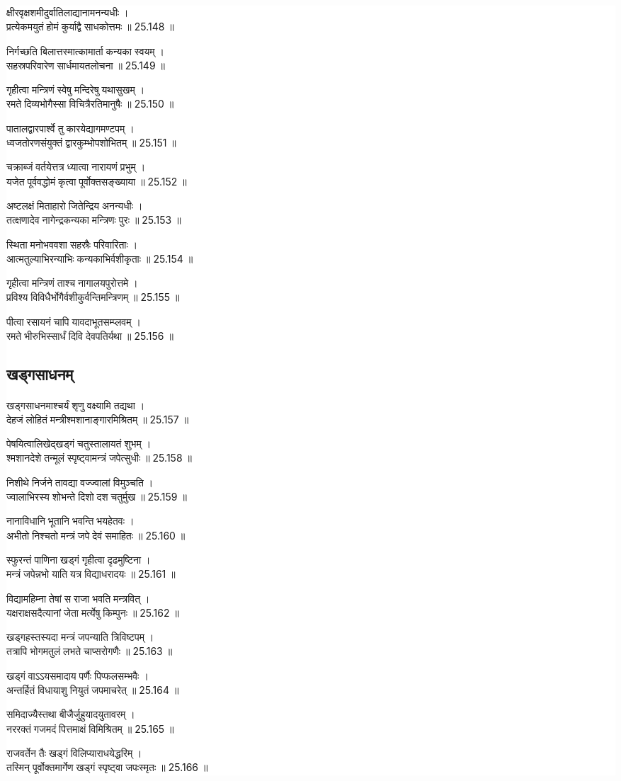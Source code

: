 क्षीरवृक्षशमीदुर्वातिलाद्यानामनन्यधीः ।  
प्रत्येकमयुतं होमं कुर्याद्वै साधकोत्तमः ॥ 25.148 ॥

निर्गच्छति बिलात्तस्मात्कामार्ता कन्यका स्वयम् ।  
सहस्रपरिवारेण सार्धमायतलोचना ॥ 25.149 ॥

गृहीत्वा मन्त्रिणं स्वेषु मन्दिरेषु यथासुखम् ।  
रमते दिव्यभोगैस्सा विचित्रैरतिमानुषैः ॥ 25.150 ॥

पातालद्वारपार्श्वे तु कारयेद्यागमण्टपम् ।  
ध्वजतोरणसंयुक्तं द्वारकुम्भोपशोभितम् ॥ 25.151 ॥

चक्राब्जं वर्तयेत्तत्र ध्यात्वा नारायणं प्रभुम् ।  
यजेत पूर्ववद्धोमं कृत्वा पूर्वोक्तसङ्ख्याया ॥ 25.152 ॥

अष्टलक्षं मिताहारो जितेन्द्रिय अनन्यधीः ।  
तत्क्षणादेव नागेन्द्रकन्यका मन्त्रिणः पुरः ॥ 25.153 ॥

स्थिता मनोभववशा सहस्रैः परिवारिताः ।  
आत्मतुल्याभिरन्याभिः कन्यकाभिर्वशीकृताः ॥ 25.154 ॥

गृहीत्वा मन्त्रिणं ताश्च नागालयपुरोत्तमे ।  
प्रविश्य विविधैर्भोगैर्वशीकुर्वन्तिमन्त्रिणम् ॥ 25.155 ॥

पीत्वा रसायनं चापि यावदाभूतसम्प्लवम् ।  
रमते भीरुभिस्सार्धं दिवि देवपतिर्यथा ॥ 25.156 ॥

## खड्गसाधनम्

खड्गसाधनमाश्चर्यं शृणु वक्ष्यामि तद्यथा ।  
देहजं लोहितं मन्त्रीश्मशानाङ्गारमिश्रितम् ॥ 25.157 ॥

पेषयित्वालिखेद्खड्गं चतुस्तालायतं शुभम् ।  
श्मशानदेशे तन्मूलं स्पृष्ट्वामन्त्रं जपेत्सुधीः ॥ 25.158 ॥

निशीथे निर्जने तावद्या वज्ज्वालां विमुञ्चति ।  
ज्वालाभिरस्य शोभन्ते दिशो दश चतुर्मुख ॥ 25.159 ॥

नानाविधानि भूतानि भवन्ति भयहेतवः ।  
अभीतो निश्चतो मन्त्रं जपे देवं समाहितः ॥ 25.160 ॥

स्फुरन्तं पाणिना खड्गं गृहीत्वा दृढमुष्टिना ।  
मन्त्रं जपेन्नभो याति यत्र विद्याधरादयः ॥ 25.161 ॥

विद्यामहिम्ना तेषां स राजा भवति मन्त्रवित् ।  
यक्षराक्षसदैत्यानां जेता मर्त्येषु किम्पुनः ॥ 25.162 ॥

खड्गहस्तस्यदा मन्त्रं जपन्याति त्रिविष्टपम् ।  
तत्रापि भोगमतुलं लभते चाप्सरोगणैः ॥ 25.163 ॥

खड्गं वाऽऽयसमादाय पर्णैः पिप्फलसम्भवैः ।  
अन्तर्हितं विधायाशु नियुतं जपमाचरेत् ॥ 25.164 ॥

समिदाज्यैस्तथा बीजैर्जुहुयादयुतावरम् ।  
नररक्तं गजमदं पित्तमाक्षं विमिश्रितम् ॥ 25.165 ॥

राजवर्तेन तैः खड्गं विलिप्याराधयेद्धरिम् ।  
तस्मिन् पूर्वोक्तमार्गेण खड्गं स्पृष्ट्वा जपःस्मृतः ॥ 25.166 ॥
